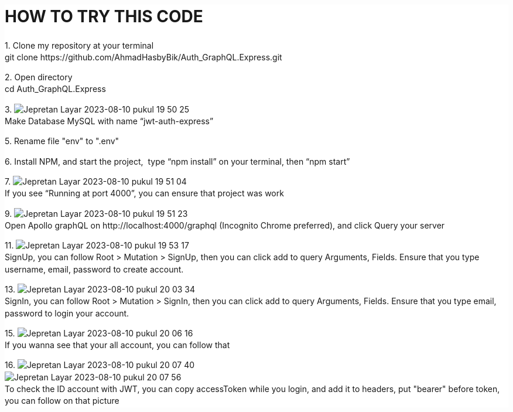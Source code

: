 # HOW TO TRY THIS CODE

<p>1. Clone my repository at your terminal <br>git clone https://github.com/AhmadHasbyBik/Auth_GraphQL.Express.git</p>
<p>2. Open directory <br>cd Auth_GraphQL.Express</p>
<p>3. <img width="152" alt="Jepretan Layar 2023-08-10 pukul 19 50 25" src="https://github.com/AhmadHasbyBik/Auth_GraphQL.Express/assets/91450054/92426945-b0bf-4e72-9c8d-d1b530230d88"><br>Make Database MySQL with name “jwt-auth-express”</p>
<p>5. Rename file "env" to ".env"</p>
<p>6. Install NPM, and start the project,  type “npm install” on your terminal, then “npm start”</p>
<p>7. <img width="443" alt="Jepretan Layar 2023-08-10 pukul 19 51 04" src="https://github.com/AhmadHasbyBik/Auth_GraphQL.Express/assets/91450054/82fb9ab6-e2e5-4ece-850e-b3282cb9e8a9"><br>If you see “Running at port 4000”, you can ensure that project was work</p>
<p>9. <img width="475" alt="Jepretan Layar 2023-08-10 pukul 19 51 23" src="https://github.com/AhmadHasbyBik/Auth_GraphQL.Express/assets/91450054/b4d0783d-5087-41b1-8c4e-7f2414fdc9d1"><br>Open Apollo graphQL on http://localhost:4000/graphql (Incognito Chrome preferred), and click Query your server</p>
<p>11. <img width="1280" alt="Jepretan Layar 2023-08-10 pukul 19 53 17" src="https://github.com/AhmadHasbyBik/Auth_GraphQL.Express/assets/91450054/510fa0ab-da7e-4576-a8dc-90b6d789276f"><br>SignUp, you can follow Root > Mutation > SignUp, then you can click add to query Arguments, Fields. Ensure that you type username, email, password to create account.</p>
<p>13. <img width="1280" alt="Jepretan Layar 2023-08-10 pukul 20 03 34" src="https://github.com/AhmadHasbyBik/Auth_GraphQL.Express/assets/91450054/f9771d68-0b63-434f-b8ea-c6196932fcdc"><br>SignIn, you can follow Root > Mutation > SignIn, then you can click add to query Arguments, Fields. Ensure that you type email, password to login your account.</p>
<p>15. <img width="1280" alt="Jepretan Layar 2023-08-10 pukul 20 06 16" src="https://github.com/AhmadHasbyBik/Auth_GraphQL.Express/assets/91450054/183ae438-b97a-40cb-9d21-cf5b8ed2c0c2"><br>If you wanna see that your all account, you can follow that</p>
<p>16. <img width="1280" alt="Jepretan Layar 2023-08-10 pukul 20 07 40" src="https://github.com/AhmadHasbyBik/Auth_GraphQL.Express/assets/91450054/de69d081-bf47-42c5-b13a-f469445f4db5"><br><img width="251" alt="Jepretan Layar 2023-08-10 pukul 20 07 56" src="https://github.com/AhmadHasbyBik/Auth_GraphQL.Express/assets/91450054/fe014dde-56a4-4715-a869-2d528cf7acfa"><br>To check the ID account with JWT, you can copy accessToken while you login, and add it to headers, put "bearer" before token, you can follow on that picture
</p>
